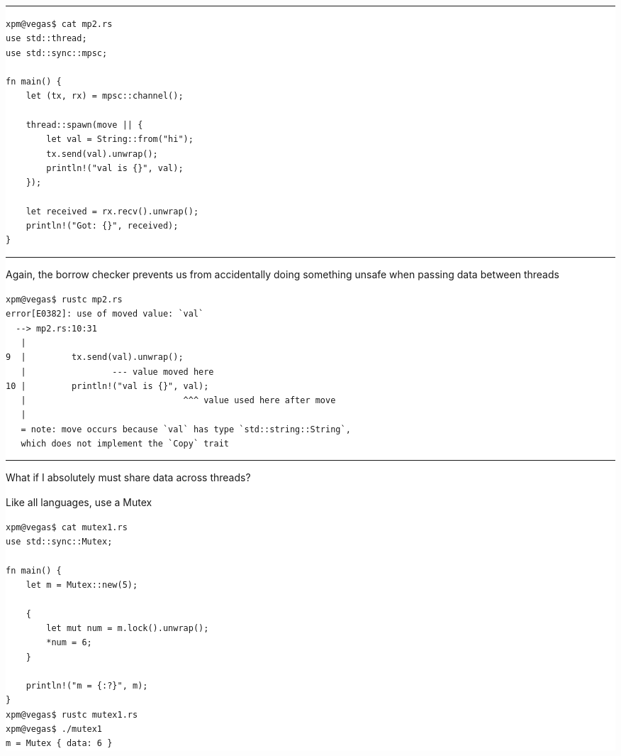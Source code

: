 -------------------------------------------------

    xpm@vegas$ cat mp2.rs
    use std::thread;
    use std::sync::mpsc;

    fn main() {
        let (tx, rx) = mpsc::channel();

        thread::spawn(move || {
            let val = String::from("hi");
            tx.send(val).unwrap();
            println!("val is {}", val);
        });

        let received = rx.recv().unwrap();
        println!("Got: {}", received);
    }

-------------------------------------------------

Again, the borrow checker prevents us from accidentally
doing something unsafe when passing data between threads

    xpm@vegas$ rustc mp2.rs
    error[E0382]: use of moved value: `val`
      --> mp2.rs:10:31
       |
    9  |         tx.send(val).unwrap();
       |                 --- value moved here
    10 |         println!("val is {}", val);
       |                               ^^^ value used here after move
       |
       = note: move occurs because `val` has type `std::string::String`,
       which does not implement the `Copy` trait

-------------------------------------------------

What if I absolutely must share data across threads?

Like all languages, use a Mutex

    xpm@vegas$ cat mutex1.rs
    use std::sync::Mutex;

    fn main() {
        let m = Mutex::new(5);

        {
            let mut num = m.lock().unwrap();
            *num = 6;
        }

        println!("m = {:?}", m);
    }
    xpm@vegas$ rustc mutex1.rs
    xpm@vegas$ ./mutex1
    m = Mutex { data: 6 }
